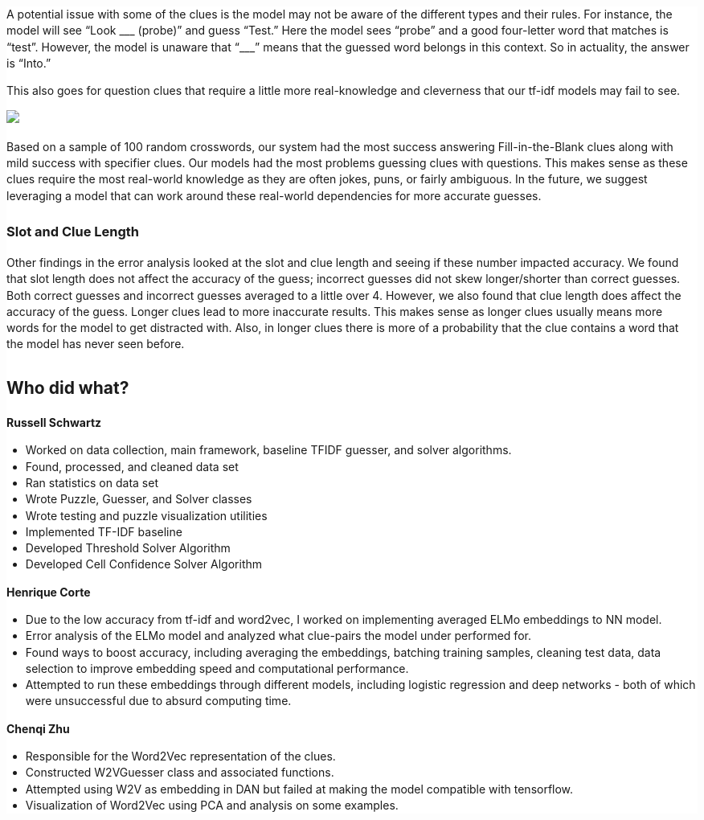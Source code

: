 A potential issue with some of the clues is the model may not be aware of the different types and their rules. For instance, the model will see “Look ___ (probe)” and guess “Test.” Here the model sees “probe” and a good four-letter word that matches is “test”. However, the model is unaware that “___” means that the guessed word belongs in this context. So in actuality, the answer is “Into.”

This also goes for question clues that require a little more real-knowledge and cleverness that our tf-idf models may fail to see.

![](clue_type_accuracy.png)

Based on a sample of 100 random crosswords, our system had the most success answering Fill-in-the-Blank clues along with mild success with specifier clues.
Our models had the most problems guessing clues with questions. This makes sense as these clues require the most real-world knowledge as they are often jokes, puns, or fairly ambiguous. 
In the future, we suggest leveraging a model that can work around these real-world dependencies for more accurate guesses.

### Slot and Clue Length

Other findings in the error analysis looked at the slot and clue length and seeing if these number impacted accuracy. We found that slot length does not affect the accuracy of the guess; incorrect guesses did not skew longer/shorter than correct guesses. Both correct guesses and incorrect guesses averaged to a little over 4. 
However, we also found that clue length does affect the accuracy of the guess. Longer clues lead to more inaccurate results. This makes sense as longer clues usually means more words for the model to get distracted with. Also, in longer clues there is more of a probability that the clue contains a word that the model has never seen before.


## Who did what?
**Russell Schwartz**
- Worked on data collection, main framework, baseline TFIDF guesser, and solver algorithms.
- Found, processed, and cleaned data set
- Ran statistics on data set
- Wrote Puzzle, Guesser, and Solver classes
- Wrote testing and puzzle visualization utilities
- Implemented TF-IDF baseline
- Developed Threshold Solver Algorithm
- Developed Cell Confidence Solver Algorithm

**Henrique Corte**
- Due to the low accuracy from tf-idf and word2vec, I worked on implementing averaged ELMo embeddings to NN model.
- Error analysis of the ELMo model and analyzed what clue-pairs the model under performed for.
- Found ways to boost accuracy, including averaging the embeddings, batching training samples, cleaning test data, data selection to improve embedding speed and computational performance.
- Attempted to run these embeddings through different models, including logistic regression and deep networks - both of which were unsuccessful due to absurd computing time.

**Chenqi Zhu**
- Responsible for the Word2Vec representation of the clues. 
- Constructed W2VGuesser class and associated functions.
- Attempted using W2V as embedding in DAN but failed at making the model compatible with tensorflow.
- Visualization of Word2Vec using PCA and analysis on some examples.
